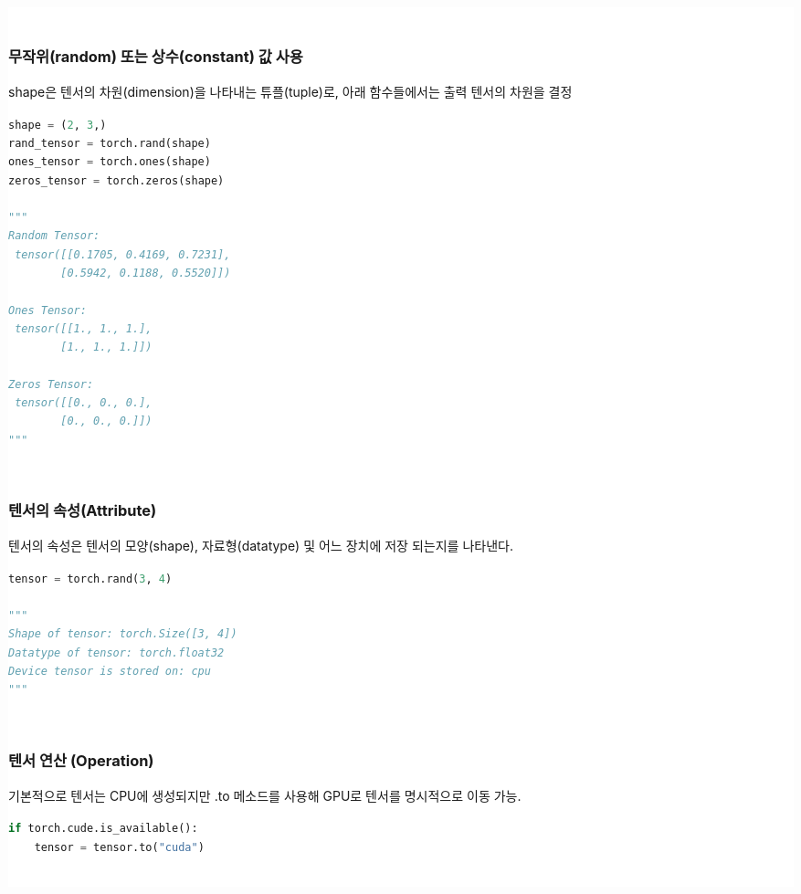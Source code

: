 <br/>

### 무작위(random) 또는 상수(constant) 값 사용

shape은 텐서의 차원(dimension)을 나타내는 튜플(tuple)로, 아래 함수들에서는 출력 텐서의 차원을 결정

``` python
shape = (2, 3,)
rand_tensor = torch.rand(shape)
ones_tensor = torch.ones(shape)
zeros_tensor = torch.zeros(shape)

"""
Random Tensor: 
 tensor([[0.1705, 0.4169, 0.7231],
        [0.5942, 0.1188, 0.5520]]) 

Ones Tensor: 
 tensor([[1., 1., 1.],
        [1., 1., 1.]]) 

Zeros Tensor: 
 tensor([[0., 0., 0.],
        [0., 0., 0.]])
"""
```

<br/>

### 텐서의 속성(Attribute)

텐서의 속성은 텐서의 모양(shape), 자료형(datatype) 및 어느 장치에 저장 되는지를 나타낸다.

``` python
tensor = torch.rand(3, 4)

"""
Shape of tensor: torch.Size([3, 4])
Datatype of tensor: torch.float32
Device tensor is stored on: cpu
"""
```

<br/>

### 텐서 연산 (Operation)

기본적으로 텐서는 CPU에 생성되지만 .to 메소드를 사용해 GPU로 텐서를 명시적으로 이동 가능. 

``` python
if torch.cude.is_available():
	tensor = tensor.to("cuda")
```

<br/>
